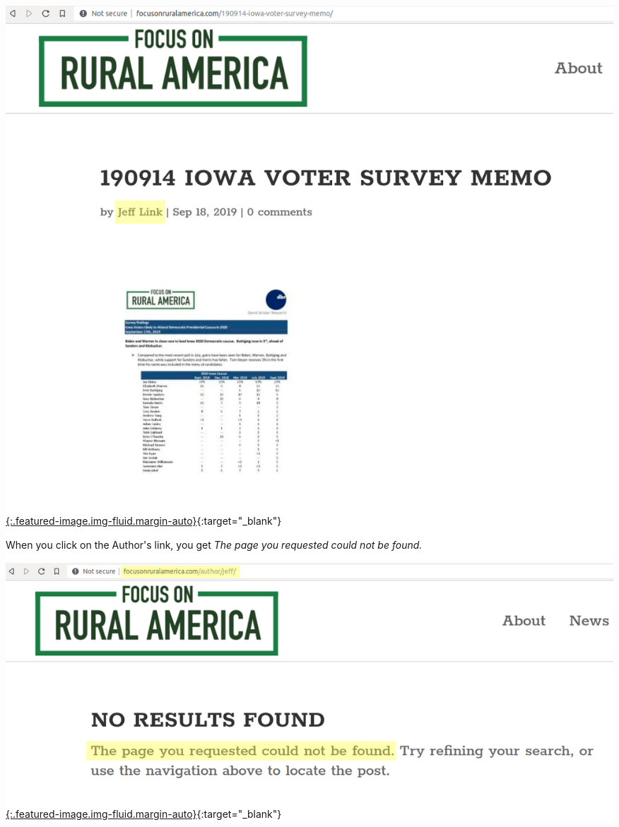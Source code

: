 [![Diagram: Focus on America Summary page](images/iowa-voter-survey-summary-page-highlight.png){:.featured-image.img-fluid.margin-auto}](http://www.focusonruralamerica.com/190914-iowa-voter-survey-memo/){:target="\_blank"}

When you click on the Author's link, you get *The page you requested could not be found.*

[![Diagram: Jeff does not exists](images/jeff-not-found-highlight.png){:.featured-image.img-fluid.margin-auto}](http://www.focusonruralamerica.com/author/jeff/){:target="\_blank"}
